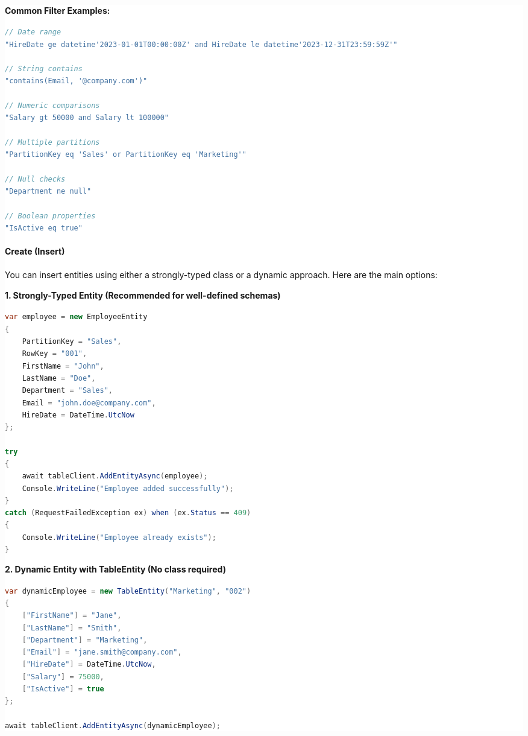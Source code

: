 **Common Filter Examples:**
```csharp
// Date range
"HireDate ge datetime'2023-01-01T00:00:00Z' and HireDate le datetime'2023-12-31T23:59:59Z'"

// String contains
"contains(Email, '@company.com')"

// Numeric comparisons
"Salary gt 50000 and Salary lt 100000"

// Multiple partitions
"PartitionKey eq 'Sales' or PartitionKey eq 'Marketing'"

// Null checks
"Department ne null"

// Boolean properties
"IsActive eq true"
```



#### Create (Insert)

You can insert entities using either a strongly-typed class or a dynamic approach. Here are the main options:

**1. Strongly-Typed Entity (Recommended for well-defined schemas)**
```csharp
var employee = new EmployeeEntity
{
    PartitionKey = "Sales",
    RowKey = "001",
    FirstName = "John",
    LastName = "Doe",
    Department = "Sales",
    Email = "john.doe@company.com",
    HireDate = DateTime.UtcNow
};

try
{
    await tableClient.AddEntityAsync(employee);
    Console.WriteLine("Employee added successfully");
}
catch (RequestFailedException ex) when (ex.Status == 409)
{
    Console.WriteLine("Employee already exists");
}
```

**2. Dynamic Entity with TableEntity (No class required)**
```csharp
var dynamicEmployee = new TableEntity("Marketing", "002")
{
    ["FirstName"] = "Jane",
    ["LastName"] = "Smith",
    ["Department"] = "Marketing",
    ["Email"] = "jane.smith@company.com",
    ["HireDate"] = DateTime.UtcNow,
    ["Salary"] = 75000,
    ["IsActive"] = true
};

await tableClient.AddEntityAsync(dynamicEmployee);
```